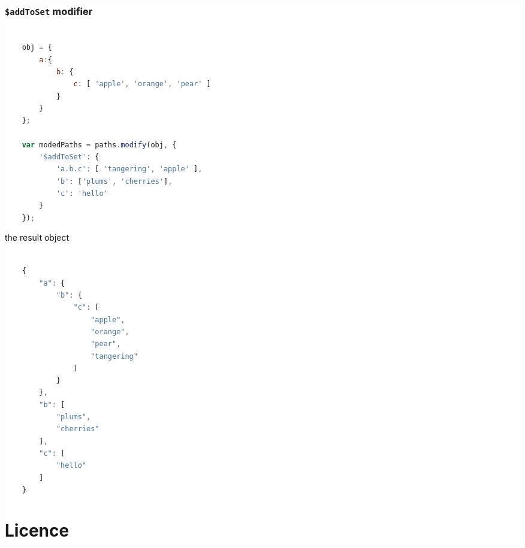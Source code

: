 
### ```$addToSet``` modifier ###

```javascript

    obj = {
        a:{ 
            b: {
                c: [ 'apple', 'orange', 'pear' ]
            }
        }   
    };

    var modedPaths = paths.modify(obj, {
        '$addToSet': {
            'a.b.c': [ 'tangering', 'apple' ],
            'b': ['plums', 'cherries'],
            'c': 'hello'
        }
    });

```

the result object

```javascript

    {
        "a": {
            "b": {
                "c": [
                    "apple",
                    "orange",
                    "pear",
                    "tangering"
                ]
            }
        },
        "b": [
            "plums",
            "cherries"
        ],
        "c": [
            "hello"
        ]
    }

```



# Licence
